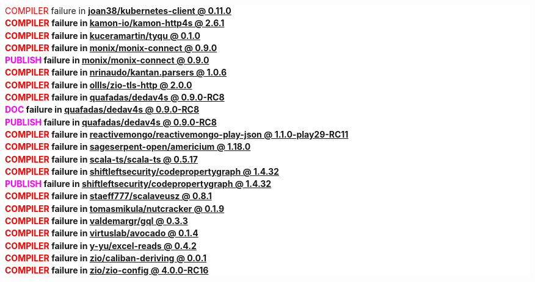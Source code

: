 <span style="color:red">COMPILER</span> failure in <span style="font-weight:bold">[joan38/kubernetes-client @ 0.11.0](https://github.com/VirtusLab/community-build3/actions/runs/7133279540/job/19431706184)<br>
<span style="color:red">COMPILER</span> failure in <span style="font-weight:bold">[kamon-io/kamon-http4s @ 2.6.1](https://github.com/VirtusLab/community-build3/actions/runs/7133279540/job/19431706708)<br>
<span style="color:red">COMPILER</span> failure in <span style="font-weight:bold">[kuceramartin/tyqu @ 0.1.0](https://github.com/VirtusLab/community-build3/actions/runs/7133279540/job/19425887291)<br>
<span style="color:red">COMPILER</span> failure in <span style="font-weight:bold">[monix/monix-connect @ 0.9.0](https://github.com/VirtusLab/community-build3/actions/runs/7133279540/job/19430690936)<br>
<span style="color:magenta">PUBLISH </span> failure in <span style="font-weight:bold">[monix/monix-connect @ 0.9.0](https://github.com/VirtusLab/community-build3/actions/runs/7133279540/job/19430690936)<br>
<span style="color:red">COMPILER</span> failure in <span style="font-weight:bold">[nrinaudo/kantan.parsers @ 1.0.6](https://github.com/VirtusLab/community-build3/actions/runs/7133279540/job/19426753883)<br>
<span style="color:red">COMPILER</span> failure in <span style="font-weight:bold">[ollls/zio-tls-http @ 2.0.0](https://github.com/VirtusLab/community-build3/actions/runs/7133279540/job/19430692804)<br>
<span style="color:red">COMPILER</span> failure in <span style="font-weight:bold">[quafadas/dedav4s @ 0.9.0-RC8](https://github.com/VirtusLab/community-build3/actions/runs/7133279540/job/19431310092)<br>
<span style="color:magenta">DOC     </span> failure in <span style="font-weight:bold">[quafadas/dedav4s @ 0.9.0-RC8](https://github.com/VirtusLab/community-build3/actions/runs/7133279540/job/19431310092)<br>
<span style="color:magenta">PUBLISH </span> failure in <span style="font-weight:bold">[quafadas/dedav4s @ 0.9.0-RC8](https://github.com/VirtusLab/community-build3/actions/runs/7133279540/job/19431310092)<br>
<span style="color:red">COMPILER</span> failure in <span style="font-weight:bold">[reactivemongo/reactivemongo-play-json @ 1.1.0-play29-RC11](https://github.com/VirtusLab/community-build3/actions/runs/7133279540/job/19430343678)<br>
<span style="color:red">COMPILER</span> failure in <span style="font-weight:bold">[sageserpent-open/americium @ 1.18.0](https://github.com/VirtusLab/community-build3/actions/runs/7133279540/job/19430697142)<br>
<span style="color:red">COMPILER</span> failure in <span style="font-weight:bold">[scala-ts/scala-ts @ 0.5.17](https://github.com/VirtusLab/community-build3/actions/runs/7133279540/job/19425902605)<br>
<span style="color:red">COMPILER</span> failure in <span style="font-weight:bold">[shiftleftsecurity/codepropertygraph @ 1.4.32](https://github.com/VirtusLab/community-build3/actions/runs/7133279540/job/19428585938)<br>
<span style="color:magenta">PUBLISH </span> failure in <span style="font-weight:bold">[shiftleftsecurity/codepropertygraph @ 1.4.32](https://github.com/VirtusLab/community-build3/actions/runs/7133279540/job/19428585938)<br>
<span style="color:red">COMPILER</span> failure in <span style="font-weight:bold">[staeff777/scalaveusz @ 0.8.1](https://github.com/VirtusLab/community-build3/actions/runs/7133279540/job/19425912233)<br>
<span style="color:red">COMPILER</span> failure in <span style="font-weight:bold">[tomasmikula/nutcracker @ 0.1.9](https://github.com/VirtusLab/community-build3/actions/runs/7133279540/job/19428846123)<br>
<span style="color:red">COMPILER</span> failure in <span style="font-weight:bold">[valdemargr/gql @ 0.3.3](https://github.com/VirtusLab/community-build3/actions/runs/7133279540/job/19431483519)<br>
<span style="color:red">COMPILER</span> failure in <span style="font-weight:bold">[virtuslab/avocado @ 0.1.4](https://github.com/VirtusLab/community-build3/actions/runs/7133279540/job/19429505303)<br>
<span style="color:red">COMPILER</span> failure in <span style="font-weight:bold">[y-yu/excel-reads @ 0.4.2](https://github.com/VirtusLab/community-build3/actions/runs/7133279540/job/19430704946)<br>
<span style="color:red">COMPILER</span> failure in <span style="font-weight:bold">[zio/caliban-deriving @ 0.0.1](https://github.com/VirtusLab/community-build3/actions/runs/7133279540/job/19426767319)<br>
<span style="color:red">COMPILER</span> failure in <span style="font-weight:bold">[zio/zio-config @ 4.0.0-RC16](https://github.com/VirtusLab/community-build3/actions/runs/7133279540/job/19430236043)<br>